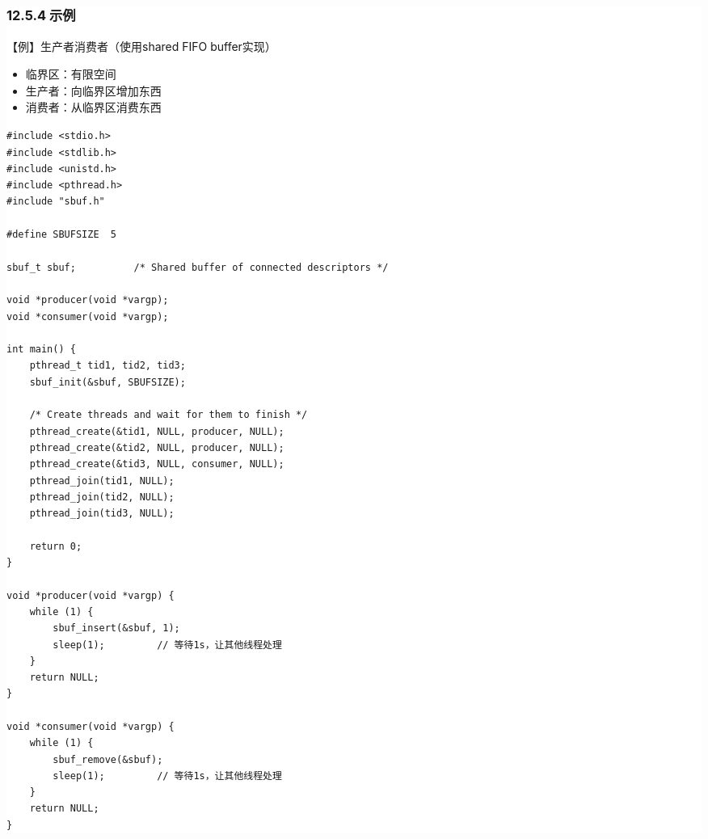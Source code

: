 ### 12.5.4 示例

【例】生产者消费者（使用shared FIFO buffer实现）

- 临界区：有限空间
- 生产者：向临界区增加东西
- 消费者：从临界区消费东西

```clike
#include <stdio.h>
#include <stdlib.h>
#include <unistd.h>
#include <pthread.h>
#include "sbuf.h"

#define SBUFSIZE  5

sbuf_t sbuf;          /* Shared buffer of connected descriptors */

void *producer(void *vargp);
void *consumer(void *vargp);

int main() {
    pthread_t tid1, tid2, tid3;
    sbuf_init(&sbuf, SBUFSIZE);

    /* Create threads and wait for them to finish */
    pthread_create(&tid1, NULL, producer, NULL);
    pthread_create(&tid2, NULL, producer, NULL);
    pthread_create(&tid3, NULL, consumer, NULL);
    pthread_join(tid1, NULL);
    pthread_join(tid2, NULL);
    pthread_join(tid3, NULL);

    return 0;
}

void *producer(void *vargp) {
    while (1) {
        sbuf_insert(&sbuf, 1);
        sleep(1);         // 等待1s，让其他线程处理
    }
    return NULL;
}

void *consumer(void *vargp) {
    while (1) {
        sbuf_remove(&sbuf);
        sleep(1);         // 等待1s，让其他线程处理
    }
    return NULL;
}

```
